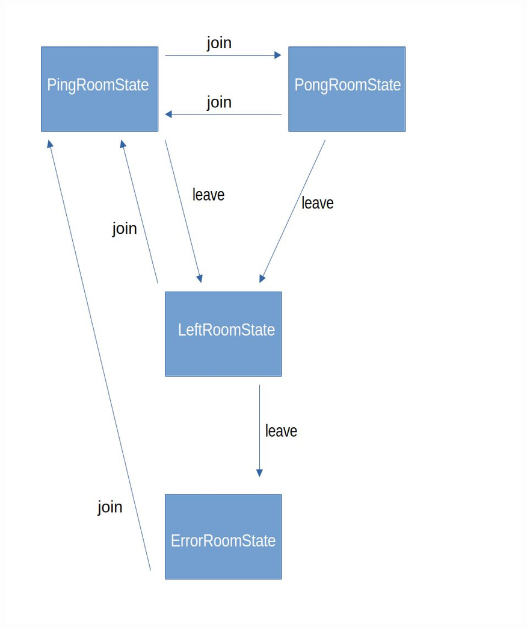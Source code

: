 ![updated state machine diagram with error state](./updated_state_machine_diagram_with_error_state.jpeg)

